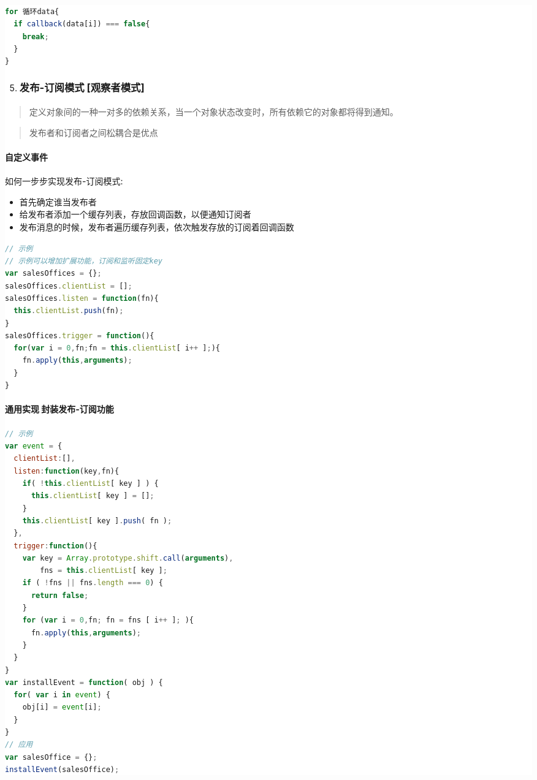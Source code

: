 ```js
for 循环data{
  if callback(data[i]) === false{
    break;
  }
}
```

5. ### **发布-订阅模式 [观察者模式]**

> 定义对象间的一种一对多的依赖关系，当一个对象状态改变时，所有依赖它的对象都将得到通知。

> 发布者和订阅者之间松耦合是优点

#### 自定义事件

如何一步步实现发布-订阅模式:  
- 首先确定谁当发布者
- 给发布者添加一个缓存列表，存放回调函数，以便通知订阅者
- 发布消息的时候，发布者遍历缓存列表，依次触发存放的订阅着回调函数

```js
// 示例
// 示例可以增加扩展功能，订阅和监听固定key
var salesOffices = {};
salesOffices.clientList = [];
salesOffices.listen = function(fn){
  this.clientList.push(fn);
}
salesOffices.trigger = function(){
  for(var i = 0,fn;fn = this.clientList[ i++ ];){
    fn.apply(this,arguments);
  }
}
```

#### 通用实现 封装发布-订阅功能

```js
// 示例
var event = {
  clientList:[],
  listen:function(key,fn){
    if( !this.clientList[ key ] ) {
      this.clientList[ key ] = [];
    }
    this.clientList[ key ].push( fn ); 
  },
  trigger:function(){
    var key = Array.prototype.shift.call(arguments),
        fns = this.clientList[ key ];
    if ( !fns || fns.length === 0) {
      return false;
    }
    for (var i = 0,fn; fn = fns [ i++ ]; ){
      fn.apply(this,arguments);
    }
  }
} 
var installEvent = function( obj ) {
  for( var i in event) {
    obj[i] = event[i];
  }
}
// 应用
var salesOffice = {};
installEvent(salesOffice);
```
